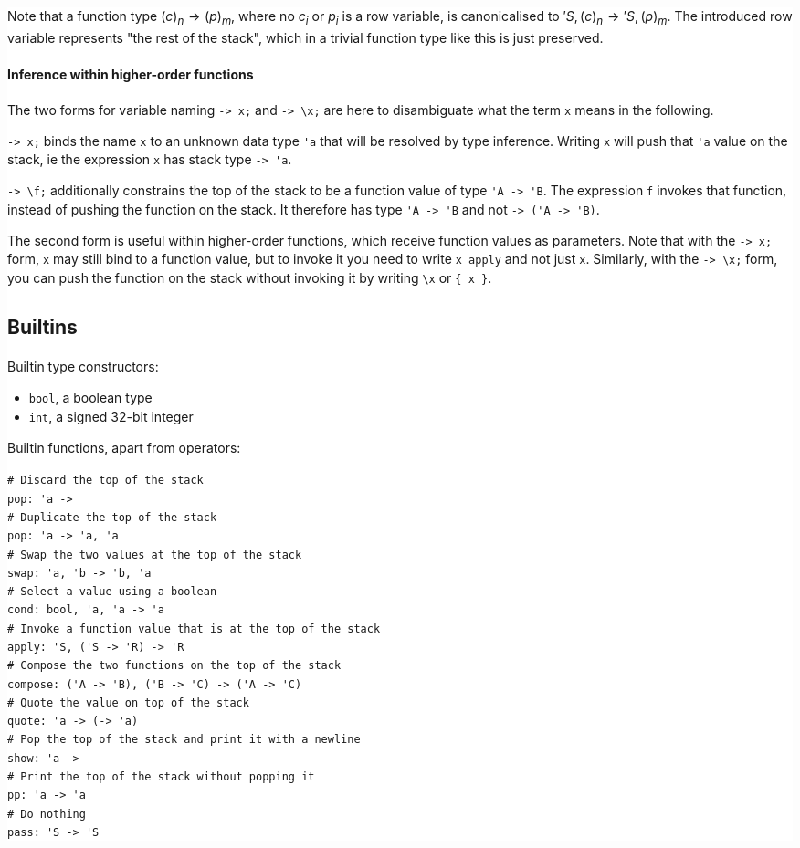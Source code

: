 Note that a function type $(c)_n \rightarrow (p)_m$, where no $c_i$ or $p_i$ is a row variable, is canonicalised to ${'}S, (c)_n \rightarrow {'}S, (p)_m$.
The introduced row variable represents "the rest of the stack", which in a trivial function type like this is just preserved.

#### Inference within higher-order functions

The two forms for variable naming `-> x;` and `-> \x;` are here to disambiguate what the term `x` means in the following. 

`-> x;` binds the name `x` to an unknown data type `'a` that will be resolved by type inference.
Writing `x` will push that `'a` value on the stack, ie the expression `x` has stack type `-> 'a`.

`-> \f;` additionally constrains the top of the stack to be a function value of type `'A -> 'B`.
The expression `f` invokes that function, instead of pushing the function on the stack.
It therefore has type `'A -> 'B` and not `-> ('A -> 'B)`.

The second form is useful within higher-order functions, which receive function values as parameters.
Note that with the `-> x;` form, `x` may still bind to a function value, but to invoke it you need to write `x apply` and not just `x`.
Similarly, with the `-> \x;` form, you can push the function on the stack without invoking it by writing `\x` or `{ x }`.

## Builtins

Builtin type constructors:
- `bool`, a boolean type
- `int`, a signed 32-bit integer

Builtin functions, apart from operators:
```
# Discard the top of the stack
pop: 'a ->
# Duplicate the top of the stack
pop: 'a -> 'a, 'a
# Swap the two values at the top of the stack
swap: 'a, 'b -> 'b, 'a
# Select a value using a boolean
cond: bool, 'a, 'a -> 'a
# Invoke a function value that is at the top of the stack
apply: 'S, ('S -> 'R) -> 'R
# Compose the two functions on the top of the stack
compose: ('A -> 'B), ('B -> 'C) -> ('A -> 'C)
# Quote the value on top of the stack
quote: 'a -> (-> 'a)
# Pop the top of the stack and print it with a newline
show: 'a ->
# Print the top of the stack without popping it
pp: 'a -> 'a
# Do nothing
pass: 'S -> 'S
```
